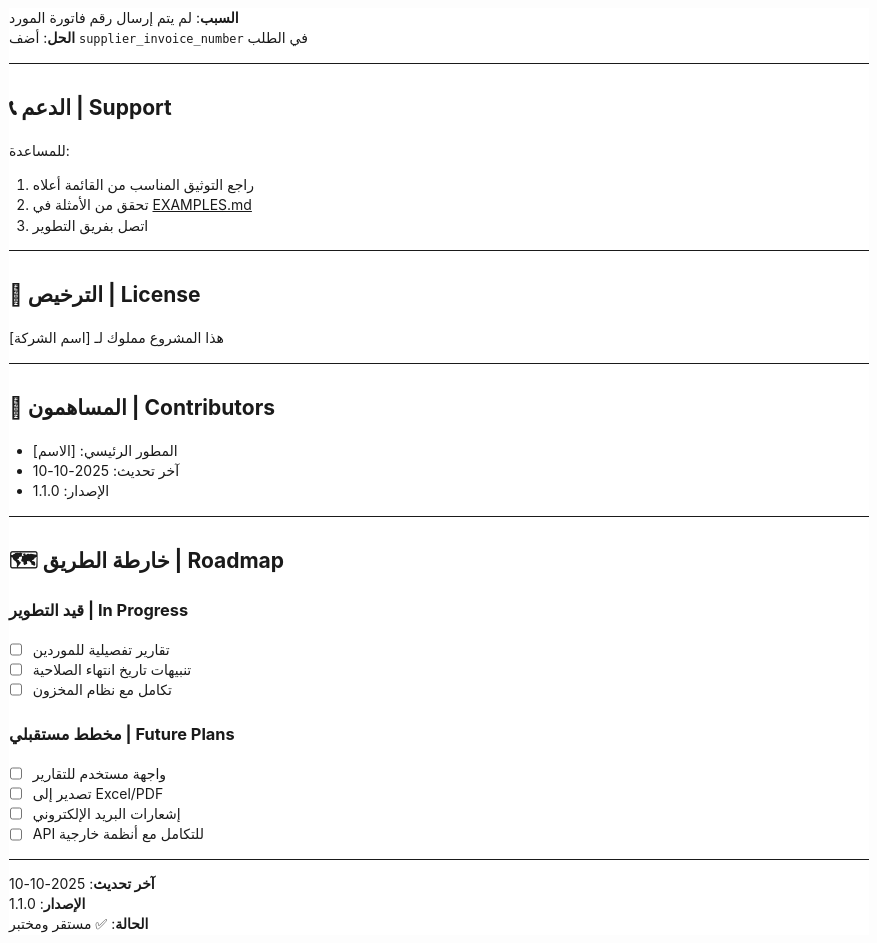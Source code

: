 **السبب**: لم يتم إرسال رقم فاتورة المورد  
**الحل**: أضف `supplier_invoice_number` في الطلب

---

## 📞 الدعم | Support

للمساعدة:
1. راجع التوثيق المناسب من القائمة أعلاه
2. تحقق من الأمثلة في [EXAMPLES.md](./EXAMPLES.md)
3. اتصل بفريق التطوير

---

## 📝 الترخيص | License

هذا المشروع مملوك لـ [اسم الشركة]

---

## 👥 المساهمون | Contributors

- المطور الرئيسي: [الاسم]
- آخر تحديث: 2025-10-10
- الإصدار: 1.1.0

---

## 🗺️ خارطة الطريق | Roadmap

### قيد التطوير | In Progress

- [ ] تقارير تفصيلية للموردين
- [ ] تنبيهات تاريخ انتهاء الصلاحية
- [ ] تكامل مع نظام المخزون

### مخطط مستقبلي | Future Plans

- [ ] واجهة مستخدم للتقارير
- [ ] تصدير إلى Excel/PDF
- [ ] إشعارات البريد الإلكتروني
- [ ] API للتكامل مع أنظمة خارجية

---

**آخر تحديث**: 2025-10-10  
**الإصدار**: 1.1.0  
**الحالة**: ✅ مستقر ومختبر

